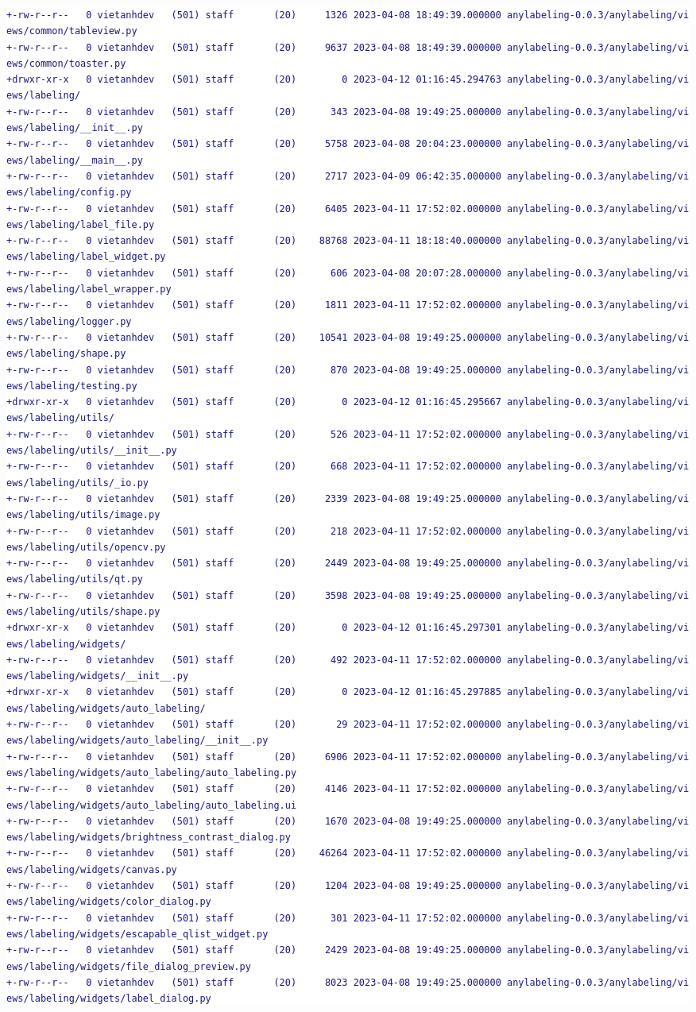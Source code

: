 ```diff
+-rw-r--r--   0 vietanhdev   (501) staff       (20)     1326 2023-04-08 18:49:39.000000 anylabeling-0.0.3/anylabeling/views/common/tableview.py
+-rw-r--r--   0 vietanhdev   (501) staff       (20)     9637 2023-04-08 18:49:39.000000 anylabeling-0.0.3/anylabeling/views/common/toaster.py
+drwxr-xr-x   0 vietanhdev   (501) staff       (20)        0 2023-04-12 01:16:45.294763 anylabeling-0.0.3/anylabeling/views/labeling/
+-rw-r--r--   0 vietanhdev   (501) staff       (20)      343 2023-04-08 19:49:25.000000 anylabeling-0.0.3/anylabeling/views/labeling/__init__.py
+-rw-r--r--   0 vietanhdev   (501) staff       (20)     5758 2023-04-08 20:04:23.000000 anylabeling-0.0.3/anylabeling/views/labeling/__main__.py
+-rw-r--r--   0 vietanhdev   (501) staff       (20)     2717 2023-04-09 06:42:35.000000 anylabeling-0.0.3/anylabeling/views/labeling/config.py
+-rw-r--r--   0 vietanhdev   (501) staff       (20)     6405 2023-04-11 17:52:02.000000 anylabeling-0.0.3/anylabeling/views/labeling/label_file.py
+-rw-r--r--   0 vietanhdev   (501) staff       (20)    88768 2023-04-11 18:18:40.000000 anylabeling-0.0.3/anylabeling/views/labeling/label_widget.py
+-rw-r--r--   0 vietanhdev   (501) staff       (20)      606 2023-04-08 20:07:28.000000 anylabeling-0.0.3/anylabeling/views/labeling/label_wrapper.py
+-rw-r--r--   0 vietanhdev   (501) staff       (20)     1811 2023-04-11 17:52:02.000000 anylabeling-0.0.3/anylabeling/views/labeling/logger.py
+-rw-r--r--   0 vietanhdev   (501) staff       (20)    10541 2023-04-08 19:49:25.000000 anylabeling-0.0.3/anylabeling/views/labeling/shape.py
+-rw-r--r--   0 vietanhdev   (501) staff       (20)      870 2023-04-08 19:49:25.000000 anylabeling-0.0.3/anylabeling/views/labeling/testing.py
+drwxr-xr-x   0 vietanhdev   (501) staff       (20)        0 2023-04-12 01:16:45.295667 anylabeling-0.0.3/anylabeling/views/labeling/utils/
+-rw-r--r--   0 vietanhdev   (501) staff       (20)      526 2023-04-11 17:52:02.000000 anylabeling-0.0.3/anylabeling/views/labeling/utils/__init__.py
+-rw-r--r--   0 vietanhdev   (501) staff       (20)      668 2023-04-11 17:52:02.000000 anylabeling-0.0.3/anylabeling/views/labeling/utils/_io.py
+-rw-r--r--   0 vietanhdev   (501) staff       (20)     2339 2023-04-08 19:49:25.000000 anylabeling-0.0.3/anylabeling/views/labeling/utils/image.py
+-rw-r--r--   0 vietanhdev   (501) staff       (20)      218 2023-04-11 17:52:02.000000 anylabeling-0.0.3/anylabeling/views/labeling/utils/opencv.py
+-rw-r--r--   0 vietanhdev   (501) staff       (20)     2449 2023-04-08 19:49:25.000000 anylabeling-0.0.3/anylabeling/views/labeling/utils/qt.py
+-rw-r--r--   0 vietanhdev   (501) staff       (20)     3598 2023-04-08 19:49:25.000000 anylabeling-0.0.3/anylabeling/views/labeling/utils/shape.py
+drwxr-xr-x   0 vietanhdev   (501) staff       (20)        0 2023-04-12 01:16:45.297301 anylabeling-0.0.3/anylabeling/views/labeling/widgets/
+-rw-r--r--   0 vietanhdev   (501) staff       (20)      492 2023-04-11 17:52:02.000000 anylabeling-0.0.3/anylabeling/views/labeling/widgets/__init__.py
+drwxr-xr-x   0 vietanhdev   (501) staff       (20)        0 2023-04-12 01:16:45.297885 anylabeling-0.0.3/anylabeling/views/labeling/widgets/auto_labeling/
+-rw-r--r--   0 vietanhdev   (501) staff       (20)       29 2023-04-11 17:52:02.000000 anylabeling-0.0.3/anylabeling/views/labeling/widgets/auto_labeling/__init__.py
+-rw-r--r--   0 vietanhdev   (501) staff       (20)     6906 2023-04-11 17:52:02.000000 anylabeling-0.0.3/anylabeling/views/labeling/widgets/auto_labeling/auto_labeling.py
+-rw-r--r--   0 vietanhdev   (501) staff       (20)     4146 2023-04-11 17:52:02.000000 anylabeling-0.0.3/anylabeling/views/labeling/widgets/auto_labeling/auto_labeling.ui
+-rw-r--r--   0 vietanhdev   (501) staff       (20)     1670 2023-04-08 19:49:25.000000 anylabeling-0.0.3/anylabeling/views/labeling/widgets/brightness_contrast_dialog.py
+-rw-r--r--   0 vietanhdev   (501) staff       (20)    46264 2023-04-11 17:52:02.000000 anylabeling-0.0.3/anylabeling/views/labeling/widgets/canvas.py
+-rw-r--r--   0 vietanhdev   (501) staff       (20)     1204 2023-04-08 19:49:25.000000 anylabeling-0.0.3/anylabeling/views/labeling/widgets/color_dialog.py
+-rw-r--r--   0 vietanhdev   (501) staff       (20)      301 2023-04-11 17:52:02.000000 anylabeling-0.0.3/anylabeling/views/labeling/widgets/escapable_qlist_widget.py
+-rw-r--r--   0 vietanhdev   (501) staff       (20)     2429 2023-04-08 19:49:25.000000 anylabeling-0.0.3/anylabeling/views/labeling/widgets/file_dialog_preview.py
+-rw-r--r--   0 vietanhdev   (501) staff       (20)     8023 2023-04-08 19:49:25.000000 anylabeling-0.0.3/anylabeling/views/labeling/widgets/label_dialog.py
```
